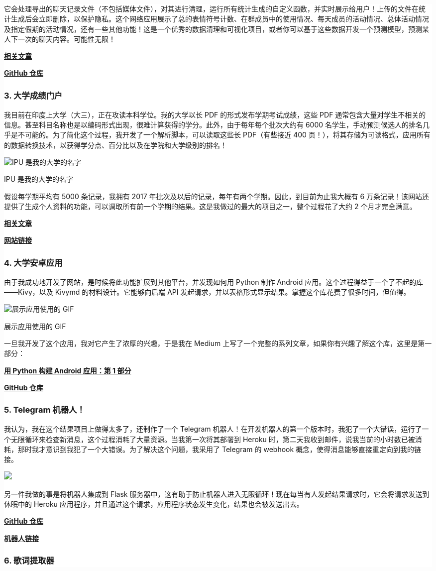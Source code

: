 它会处理导出的聊天记录文件（不包括媒体文件），对其进行清理，运行所有统计生成的自定义函数，并实时展示给用户！上传的文件在统计生成后会立即删除，以保护隐私。这个网络应用展示了总的表情符号计数、在群成员中的使用情况、每天成员的活动情况、总体活动情况及指定假期的活动情况，还有一些其他功能！这是一个优秀的数据清理和可视化项目，或者你可以基于这些数据开发一个预测模型，预测某人下一次的聊天内容。可能性无限！

**[相关文章](https://towardsdatascience.com/is-family-group-that-bad-results-will-shock-you-573f64e194be)**

**[GitHub 仓库](https://github.com/kaustubhgupta/WhatsApp-Groups-Analyser)**

### 3\. 大学成绩门户

我目前在印度上大学（大三），正在攻读本科学位。我的大学以长 PDF 的形式发布学期考试成绩，这些 PDF 通常包含大量对学生不相关的信息。甚至科目名称也是以编码形式出现，很难计算获得的学分。此外，由于每年每个批次大约有 6000 名学生，手动预测候选人的排名几乎是不可能的。为了简化这个过程，我开发了一个解析脚本，可以读取这些长 PDF（有些接近 400 页！），将其存储为可读格式，应用所有的数据转换技术，以获得学分点、百分比以及在学院和大学级别的排名！

![IPU 是我的大学的名字](../Images/eec663909ee434bbd9eece666baf1095.png)

IPU 是我的大学的名字

假设每学期平均有 5000 条记录，我拥有 2017 年批次及以后的记录，每年有两个学期。因此，到目前为止我大概有 6 万条记录！该网站还提供了生成个人资料的功能，可以调取所有前一个学期的结果。这是我做过的最大的项目之一，整个过程花了大约 2 个月才完全满意。

**[相关文章](https://towardsdatascience.com/how-pandemic-has-affected-college-scores-analysis-on-real-dataset-e6cea8c469b1)**

**[网站链接](https://ipuresultskg.herokuapp.com/)**

### 4\. 大学安卓应用

由于我成功地开发了网站，是时候将此功能扩展到其他平台，并发现如何用 Python 制作 Android 应用。这个过程得益于一个了不起的库——Kivy，以及 Kivymd 的材料设计。它能够向后端 API 发起请求，并以表格形式显示结果。掌握这个库花费了很多时间，但值得。

![展示应用使用的 GIF](../Images/24f3322da4a2eb30e0a232ce2f2d7d29.png)

展示应用使用的 GIF

一旦我开发了这个应用，我对它产生了浓厚的兴趣，于是我在 Medium 上写了一个完整的系列文章，如果你有兴趣了解这个库，这里是第一部分：

[**用 Python 构建 Android 应用：第 1 部分**](https://towardsdatascience.com/building-android-apps-with-python-part-1-603820bebde8)

**[GitHub 仓库](https://github.com/kaustubhgupta/IPUResultAndroidApp)**

### 5\. Telegram 机器人！

我认为，我在这个结果项目上做得太多了，还制作了一个 Telegram 机器人！在开发机器人的第一个版本时，我犯了一个大错误，运行了一个无限循环来检查新消息，这个过程消耗了大量资源。当我第一次将其部署到 Heroku 时，第二天我收到邮件，说我当前的小时数已被消耗，那时我才意识到我犯了一个大错误。为了解决这个问题，我采用了 Telegram 的 webhook 概念，使得消息能够直接重定向到我的链接。

![](../Images/c05644c6f6641f261eb212fe506626eb.png)

另一件我做的事是将机器人集成到 Flask 服务器中，这有助于防止机器人进入无限循环！现在每当有人发起结果请求时，它会将请求发送到休眠中的 Heroku 应用程序，并且通过这个请求，应用程序状态发生变化，结果也会被发送出去。

**[GitHub 仓库](https://github.com/kaustubhgupta/TelegramBot-IPU)**

**[机器人链接](https://t.me/ipuBOT)**

### 6\. 歌词提取器
